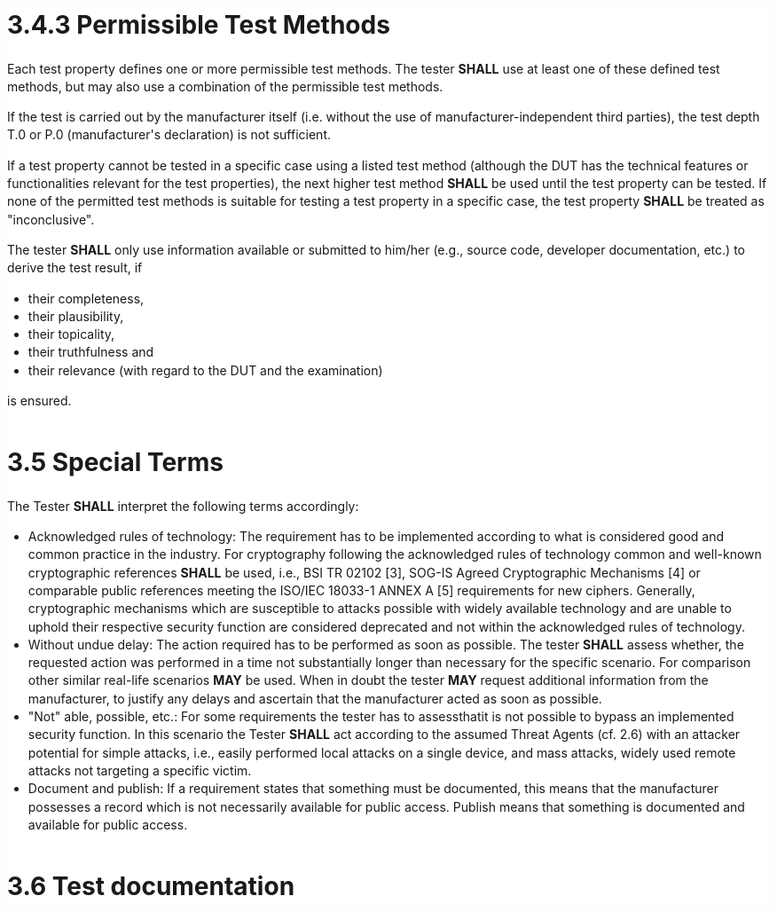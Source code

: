 # 3.4.3 Permissible Test Methods

Each test property defines one or more permissible test methods. The tester **SHALL** use at least one of these defined test methods, but may also use a combination of the permissible test methods.

If the test is carried out by the manufacturer itself (i.e. without the use of manufacturer-independent third parties), the test depth T.0 or P.0 (manufacturer's declaration) is not sufficient.

If a test property cannot be tested in a specific case using a listed test method (although the DUT has the technical features or functionalities relevant for the test properties), the next higher test method **SHALL** be used until the test property can be tested. If none of the permitted test methods is suitable for testing a test property in a specific case, the test property **SHALL** be treated as "inconclusive".

The tester **SHALL** only use information available or submitted to him/her (e.g., source code, developer documentation, etc.) to derive the test result, if

- their completeness,
- their plausibility,
- their topicality,
- their truthfulness and
- their relevance (with regard to the DUT and the examination)

is ensured.

# 3.5 Special Terms

The Tester **SHALL** interpret the following terms accordingly:

- Acknowledged rules of technology: The requirement has to be implemented according to what is considered good and common practice in the industry. For cryptography following the acknowledged rules of technology common and well-known cryptographic references **SHALL** be used, i.e., BSI TR 02102 [3], SOG-IS Agreed Cryptographic Mechanisms [4] or comparable public references meeting the ISO/IEC 18033-1 ANNEX A [5] requirements for new ciphers. Generally, cryptographic mechanisms which are susceptible to attacks possible with widely available technology and are unable to uphold their respective security function are considered deprecated and not within the acknowledged rules of technology.
- Without undue delay: The action required has to be performed as soon as possible. The tester **SHALL** assess whether, the requested action was performed in a time not substantially longer than necessary for the specific scenario. For comparison other similar real-life scenarios **MAY** be used. When in doubt the tester **MAY** request additional information from the manufacturer, to justify any delays and ascertain that the manufacturer acted as soon as possible.
- "Not" able, possible, etc.: For some requirements the tester has to assessthatit is not possible to bypass an implemented security function. In this scenario the Tester **SHALL** act according to the assumed Threat Agents (cf. 2.6) with an attacker potential for simple attacks, i.e., easily performed local attacks on a single device, and mass attacks, widely used remote attacks not targeting a specific victim.
- Document and publish: If a requirement states that something must be documented, this means that the manufacturer possesses a record which is not necessarily available for public access. Publish means that something is documented and available for public access.

# 3.6 Test documentation

